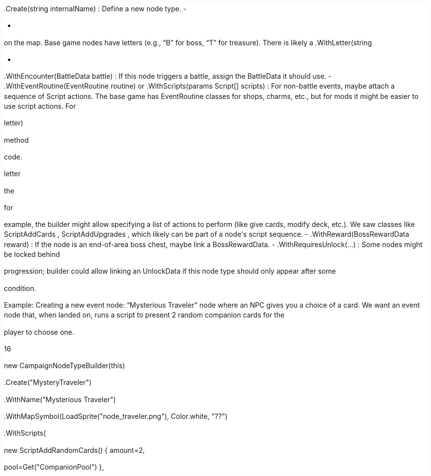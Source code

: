 .Create(string   internalName) :   Define   a   new   node   type.   -

- 

on   the   map.   Base   game   nodes   have   letters   (e.g.,   “B”   for   boss,   “T”   for   treasure).   There   is   likely   a
.WithLetter(string

- 
.WithEncounter(BattleData battle) : If this node triggers a battle, assign the BattleData it should
use.   -   .WithEventRoutine(EventRoutine   routine)   or   .WithScripts(params   Script[]
scripts) :   For   non-battle   events,   maybe   attach   a   sequence   of   Script   actions.   The   base   game   has
EventRoutine classes for shops, charms, etc., but for mods it might be easier to use script actions. For

letter)

method

code.

letter

the

for

example, the builder might allow specifying a list of actions to perform (like give cards, modify deck, etc.).
We saw classes like ScriptAddCards , ScriptAddUpgrades , which likely can be part of a node's script sequence. - .WithReward(BossRewardData reward) : If the node is an end-of-area boss chest, maybe link a BossRewardData. - .WithRequiresUnlock(...) : Some nodes might be locked behind

progression; builder could allow linking an UnlockData if this node type should only appear after some

condition.

Example: Creating a new event node: “Mysterious Traveler” node where an NPC gives you a choice of a card.
We want an event node that, when landed on, runs a script to present 2 random companion cards for the

player to choose one.

16

new CampaignNodeTypeBuilder(this)

.Create("MysteryTraveler")

.WithName("Mysterious Traveler")

.WithMapSymbol(LoadSprite("node_traveler.png"), Color.white, "??")

.WithScripts(

new ScriptAddRandomCards() { amount=2,

pool=Get("CompanionPool") },
